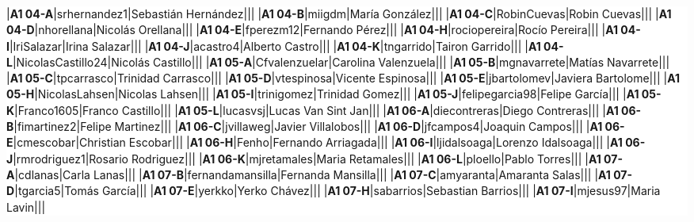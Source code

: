 |**A1 04-A**|srhernandez1|Sebastián Hernández|||
|**A1 04-B**|miigdm|María González|||
|**A1 04-C**|RobinCuevas|Robin Cuevas|||
|**A1 04-D**|nhorellana|Nicolás Orellana|||
|**A1 04-E**|fperezm12|Fernando Pérez|||
|**A1 04-H**|rociopereira|Rocío Pereira|||
|**A1 04-I**|IriSalazar|Irina Salazar|||
|**A1 04-J**|acastro4|Alberto Castro|||
|**A1 04-K**|tngarrido|Tairon Garrido|||
|**A1 04-L**|NicolasCastillo24|Nicolás Castillo|||
|**A1 05-A**|Cfvalenzuelar|Carolina Valenzuela|||
|**A1 05-B**|mgnavarrete|Matías Navarrete|||
|**A1 05-C**|tpcarrasco|Trinidad Carrasco|||
|**A1 05-D**|vtespinosa|Vicente Espinosa|||
|**A1 05-E**|jbartolomev|Javiera Bartolome|||
|**A1 05-H**|NicolasLahsen|Nicolas Lahsen|||
|**A1 05-I**|trinigomez|Trinidad Gomez|||
|**A1 05-J**|felipegarcia98|Felipe García|||
|**A1 05-K**|Franco1605|Franco Castillo|||
|**A1 05-L**|lucasvsj|Lucas Van Sint Jan|||
|**A1 06-A**|diecontreras|Diego Contreras|||
|**A1 06-B**|fimartinez2|Felipe Martinez|||
|**A1 06-C**|jvillaweg|Javier Villalobos|||
|**A1 06-D**|jfcampos4|Joaquin Campos|||
|**A1 06-E**|cmescobar|Christian Escobar|||
|**A1 06-H**|Fenho|Fernando Arriagada|||
|**A1 06-I**|ljidalsoaga|Lorenzo Idalsoaga|||
|**A1 06-J**|rmrodriguez1|Rosario Rodriguez|||
|**A1 06-K**|mjretamales|Maria Retamales|||
|**A1 06-L**|ploello|Pablo Torres|||
|**A1 07-A**|cdlanas|Carla Lanas|||
|**A1 07-B**|fernandamansilla|Fernanda Mansilla|||
|**A1 07-C**|amyaranta|Amaranta Salas|||
|**A1 07-D**|tgarcia5|Tomás García|||
|**A1 07-E**|yerkko|Yerko Chávez|||
|**A1 07-H**|sabarrios|Sebastian Barrios|||
|**A1 07-I**|mjesus97|Maria Lavin|||